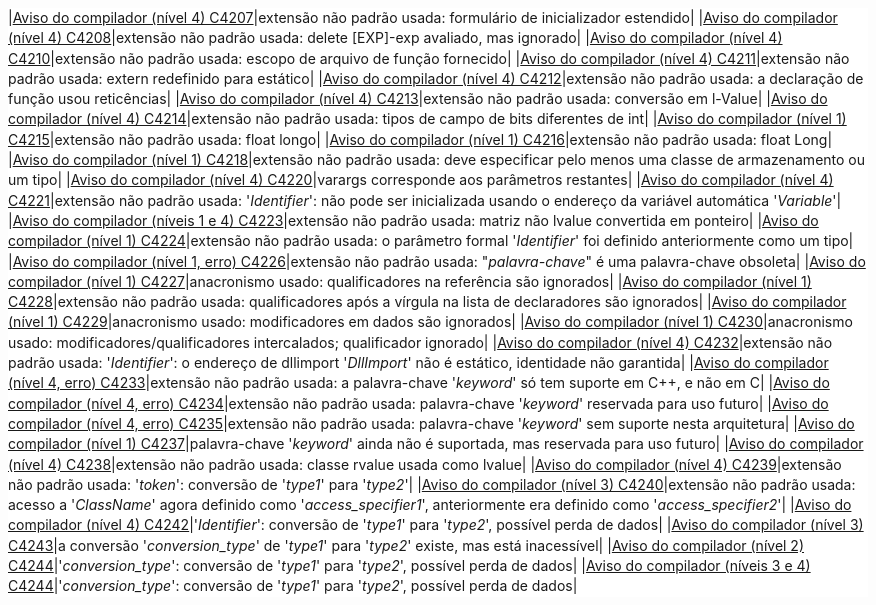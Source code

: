 |[Aviso do compilador (nível 4) C4207](../../error-messages/compiler-warnings/compiler-warning-level-4-c4207.md)|extensão não padrão usada: formulário de inicializador estendido|
|[Aviso do compilador (nível 4) C4208](../../error-messages/compiler-warnings/compiler-warning-level-4-c4208.md)|extensão não padrão usada: delete [EXP]-exp avaliado, mas ignorado|
|[Aviso do compilador (nível 4) C4210](../../error-messages/compiler-warnings/compiler-warning-level-4-c4210.md)|extensão não padrão usada: escopo de arquivo de função fornecido|
|[Aviso do compilador (nível 4) C4211](../../error-messages/compiler-warnings/compiler-warning-level-4-c4211.md)|extensão não padrão usada: extern redefinido para estático|
|[Aviso do compilador (nível 4) C4212](../../error-messages/compiler-warnings/compiler-warning-level-4-c4212.md)|extensão não padrão usada: a declaração de função usou reticências|
|[Aviso do compilador (nível 4) C4213](../../error-messages/compiler-warnings/compiler-warning-level-4-c4213.md)|extensão não padrão usada: conversão em l-Value|
|[Aviso do compilador (nível 4) C4214](../../error-messages/compiler-warnings/compiler-warning-level-4-c4214.md)|extensão não padrão usada: tipos de campo de bits diferentes de int|
|[Aviso do compilador (nível 1) C4215](../../error-messages/compiler-warnings/compiler-warning-level-1-c4215.md)|extensão não padrão usada: float longo|
|[Aviso do compilador (nível 1) C4216](../../error-messages/compiler-warnings/compiler-warning-level-1-c4216.md)|extensão não padrão usada: float Long|
|[Aviso do compilador (nível 1) C4218](../../error-messages/compiler-warnings/compiler-warning-level-1-c4218.md)|extensão não padrão usada: deve especificar pelo menos uma classe de armazenamento ou um tipo|
|[Aviso do compilador (nível 4) C4220](../../error-messages/compiler-warnings/compiler-warning-level-4-c4220.md)|varargs corresponde aos parâmetros restantes|
|[Aviso do compilador (nível 4) C4221](../../error-messages/compiler-warnings/compiler-warning-level-4-c4221.md)|extensão não padrão usada: '*Identifier*': não pode ser inicializada usando o endereço da variável automática '*Variable*'|
|[Aviso do compilador (níveis 1 e 4) C4223](../../error-messages/compiler-warnings/compiler-warning-levels-1-and-4-c4223.md)|extensão não padrão usada: matriz não lvalue convertida em ponteiro|
|[Aviso do compilador (nível 1) C4224](../../error-messages/compiler-warnings/compiler-warning-level-1-c4224.md)|extensão não padrão usada: o parâmetro formal '*Identifier*' foi definido anteriormente como um tipo|
|[Aviso do compilador (nível 1, erro) C4226](../../error-messages/compiler-warnings/compiler-warning-level-1-c4226.md)|extensão não padrão usada: "*palavra-chave*" é uma palavra-chave obsoleta|
|[Aviso do compilador (nível 1) C4227](../../error-messages/compiler-warnings/compiler-warning-level-1-c4227.md)|anacronismo usado: qualificadores na referência são ignorados|
|[Aviso do compilador (nível 1) C4228](../../error-messages/compiler-warnings/compiler-warning-level-1-c4228.md)|extensão não padrão usada: qualificadores após a vírgula na lista de declaradores são ignorados|
|[Aviso do compilador (nível 1) C4229](../../error-messages/compiler-warnings/compiler-warning-level-1-c4229.md)|anacronismo usado: modificadores em dados são ignorados|
|[Aviso do compilador (nível 1) C4230](../../error-messages/compiler-warnings/compiler-warning-level-1-c4230.md)|anacronismo usado: modificadores/qualificadores intercalados; qualificador ignorado|
|[Aviso do compilador (nível 4) C4232](../../error-messages/compiler-warnings/compiler-warning-level-4-c4232.md)|extensão não padrão usada: '*Identifier*': o endereço de dllimport '*DllImport*' não é estático, identidade não garantida|
|[Aviso do compilador (nível 4, erro) C4233](../../error-messages/compiler-warnings/compiler-warning-level-4-c4233.md)|extensão não padrão usada: a palavra-chave '*keyword*' só tem suporte em C++, e não em C|
|[Aviso do compilador (nível 4, erro) C4234](../../error-messages/compiler-warnings/compiler-warning-level-4-c4234.md)|extensão não padrão usada: palavra-chave '*keyword*' reservada para uso futuro|
|[Aviso do compilador (nível 4, erro) C4235](../../error-messages/compiler-warnings/compiler-warning-level-4-c4235.md)|extensão não padrão usada: palavra-chave '*keyword*' sem suporte nesta arquitetura|
|[Aviso do compilador (nível 1) C4237](../../error-messages/compiler-warnings/compiler-warning-level-1-c4237.md)|palavra-chave '*keyword*' ainda não é suportada, mas reservada para uso futuro|
|[Aviso do compilador (nível 4) C4238](../../error-messages/compiler-warnings/compiler-warning-level-4-c4238.md)|extensão não padrão usada: classe rvalue usada como lvalue|
|[Aviso do compilador (nível 4) C4239](../../error-messages/compiler-warnings/compiler-warning-level-4-c4239.md)|extensão não padrão usada: '*token*': conversão de '*type1*' para '*type2*'|
|[Aviso do compilador (nível 3) C4240](../../error-messages/compiler-warnings/compiler-warning-level-3-c4240.md)|extensão não padrão usada: acesso a '*ClassName*' agora definido como '*access_specifier1*', anteriormente era definido como '*access_specifier2*'|
|[Aviso do compilador (nível 4) C4242](../../error-messages/compiler-warnings/compiler-warning-level-4-c4242.md)|'*Identifier*': conversão de '*type1*' para '*type2*', possível perda de dados|
|[Aviso do compilador (nível 3) C4243](../../error-messages/compiler-warnings/compiler-warning-level-3-c4243.md)|a conversão '*conversion_type*' de '*type1*' para '*type2*' existe, mas está inacessível|
|[Aviso do compilador (nível 2) C4244](../../error-messages/compiler-warnings/compiler-warning-level-2-c4244.md)|'*conversion_type*': conversão de '*type1*' para '*type2*', possível perda de dados|
|[Aviso do compilador (níveis 3 e 4) C4244](../../error-messages/compiler-warnings/compiler-warning-levels-3-and-4-c4244.md)|'*conversion_type*': conversão de '*type1*' para '*type2*', possível perda de dados|